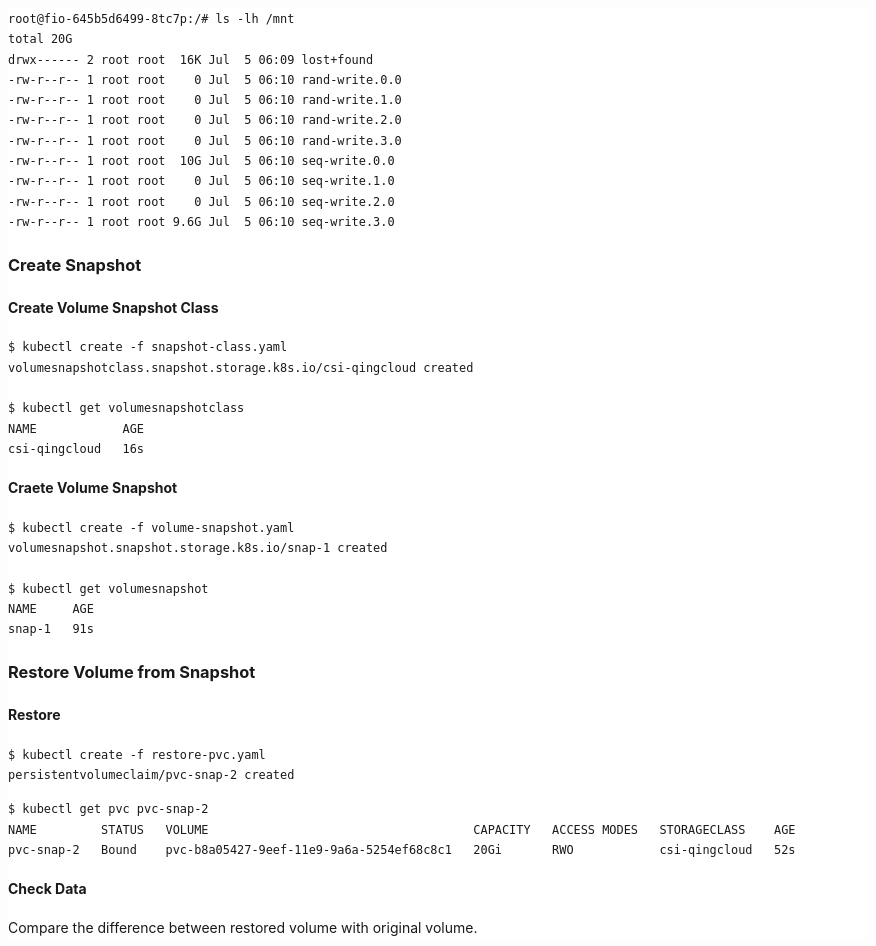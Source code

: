 ```console
root@fio-645b5d6499-8tc7p:/# ls -lh /mnt
total 20G
drwx------ 2 root root  16K Jul  5 06:09 lost+found
-rw-r--r-- 1 root root    0 Jul  5 06:10 rand-write.0.0
-rw-r--r-- 1 root root    0 Jul  5 06:10 rand-write.1.0
-rw-r--r-- 1 root root    0 Jul  5 06:10 rand-write.2.0
-rw-r--r-- 1 root root    0 Jul  5 06:10 rand-write.3.0
-rw-r--r-- 1 root root  10G Jul  5 06:10 seq-write.0.0
-rw-r--r-- 1 root root    0 Jul  5 06:10 seq-write.1.0
-rw-r--r-- 1 root root    0 Jul  5 06:10 seq-write.2.0
-rw-r--r-- 1 root root 9.6G Jul  5 06:10 seq-write.3.0
```

### Create Snapshot

#### Create Volume Snapshot Class
```console
$ kubectl create -f snapshot-class.yaml 
volumesnapshotclass.snapshot.storage.k8s.io/csi-qingcloud created

$ kubectl get volumesnapshotclass
NAME            AGE
csi-qingcloud   16s
```

#### Craete Volume Snapshot
```console
$ kubectl create -f volume-snapshot.yaml 
volumesnapshot.snapshot.storage.k8s.io/snap-1 created

$ kubectl get volumesnapshot
NAME     AGE
snap-1   91s
```

### Restore Volume from Snapshot
#### Restore
```console
$ kubectl create -f restore-pvc.yaml 
persistentvolumeclaim/pvc-snap-2 created
```

```console
$ kubectl get pvc pvc-snap-2
NAME         STATUS   VOLUME                                     CAPACITY   ACCESS MODES   STORAGECLASS    AGE
pvc-snap-2   Bound    pvc-b8a05427-9eef-11e9-9a6a-5254ef68c8c1   20Gi       RWO            csi-qingcloud   52s
```

#### Check Data
Compare the difference between restored volume with original volume.
